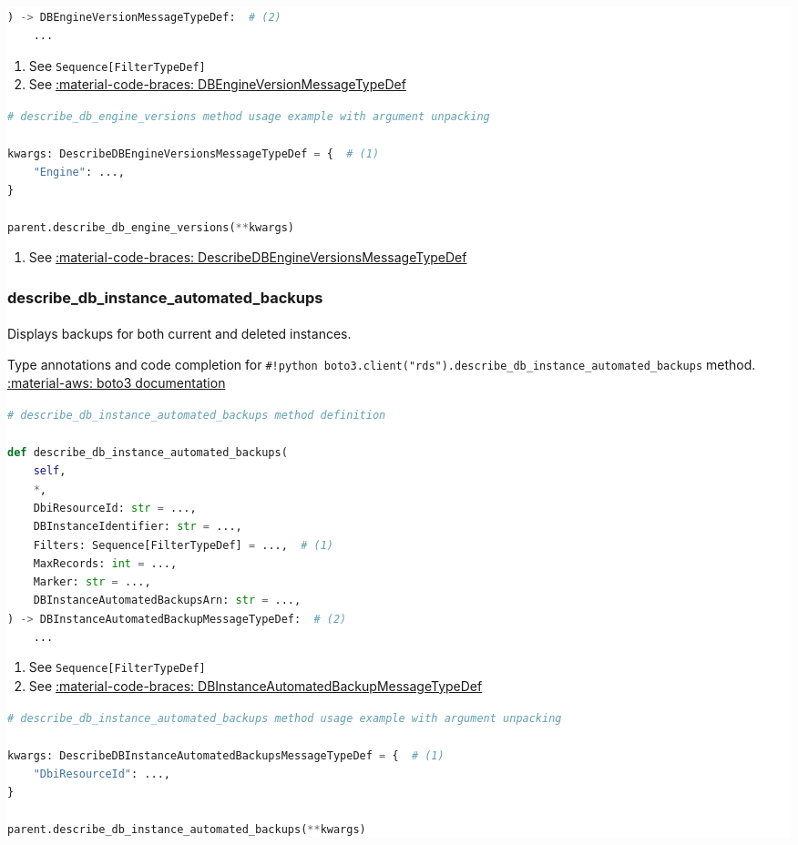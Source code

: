 ```python
) -> DBEngineVersionMessageTypeDef:  # (2)
    ...
```

1. See `Sequence[FilterTypeDef]`
2. See [:material-code-braces: DBEngineVersionMessageTypeDef](./type_defs.md#dbengineversionmessagetypedef)


```python
# describe_db_engine_versions method usage example with argument unpacking

kwargs: DescribeDBEngineVersionsMessageTypeDef = {  # (1)
    "Engine": ...,
}

parent.describe_db_engine_versions(**kwargs)
```

1. See [:material-code-braces: DescribeDBEngineVersionsMessageTypeDef](./type_defs.md#describedbengineversionsmessagetypedef)

### describe\_db\_instance\_automated\_backups

Displays backups for both current and deleted instances.

Type annotations and code completion for `#!python boto3.client("rds").describe_db_instance_automated_backups` method.
[:material-aws: boto3 documentation](https://boto3.amazonaws.com/v1/documentation/api/latest/reference/services/rds/client/describe_db_instance_automated_backups.html)

```python
# describe_db_instance_automated_backups method definition

def describe_db_instance_automated_backups(
    self,
    *,
    DbiResourceId: str = ...,
    DBInstanceIdentifier: str = ...,
    Filters: Sequence[FilterTypeDef] = ...,  # (1)
    MaxRecords: int = ...,
    Marker: str = ...,
    DBInstanceAutomatedBackupsArn: str = ...,
) -> DBInstanceAutomatedBackupMessageTypeDef:  # (2)
    ...
```

1. See `Sequence[FilterTypeDef]`
2. See [:material-code-braces: DBInstanceAutomatedBackupMessageTypeDef](./type_defs.md#dbinstanceautomatedbackupmessagetypedef)


```python
# describe_db_instance_automated_backups method usage example with argument unpacking

kwargs: DescribeDBInstanceAutomatedBackupsMessageTypeDef = {  # (1)
    "DbiResourceId": ...,
}

parent.describe_db_instance_automated_backups(**kwargs)
```
